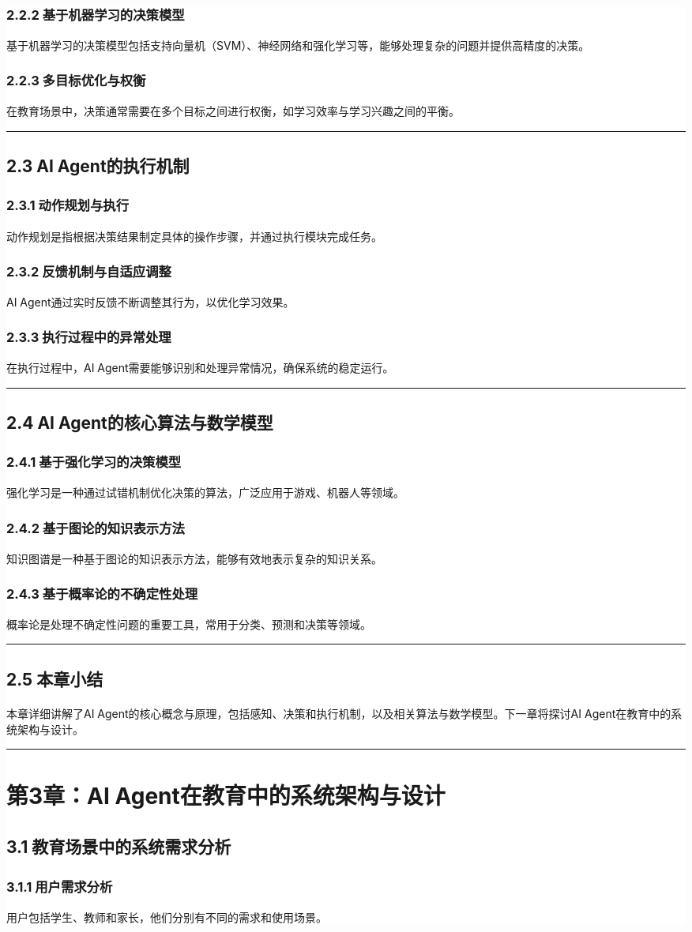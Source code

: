 ### 2.2.2 基于机器学习的决策模型  
基于机器学习的决策模型包括支持向量机（SVM）、神经网络和强化学习等，能够处理复杂的问题并提供高精度的决策。  

### 2.2.3 多目标优化与权衡  
在教育场景中，决策通常需要在多个目标之间进行权衡，如学习效率与学习兴趣之间的平衡。  

---

## 2.3 AI Agent的执行机制

### 2.3.1 动作规划与执行  
动作规划是指根据决策结果制定具体的操作步骤，并通过执行模块完成任务。  

### 2.3.2 反馈机制与自适应调整  
AI Agent通过实时反馈不断调整其行为，以优化学习效果。  

### 2.3.3 执行过程中的异常处理  
在执行过程中，AI Agent需要能够识别和处理异常情况，确保系统的稳定运行。  

---

## 2.4 AI Agent的核心算法与数学模型

### 2.4.1 基于强化学习的决策模型  
强化学习是一种通过试错机制优化决策的算法，广泛应用于游戏、机器人等领域。  

### 2.4.2 基于图论的知识表示方法  
知识图谱是一种基于图论的知识表示方法，能够有效地表示复杂的知识关系。  

### 2.4.3 基于概率论的不确定性处理  
概率论是处理不确定性问题的重要工具，常用于分类、预测和决策等领域。  

---

## 2.5 本章小结  
本章详细讲解了AI Agent的核心概念与原理，包括感知、决策和执行机制，以及相关算法与数学模型。下一章将探讨AI Agent在教育中的系统架构与设计。

---

# 第3章：AI Agent在教育中的系统架构与设计

## 3.1 教育场景中的系统需求分析

### 3.1.1 用户需求分析  
用户包括学生、教师和家长，他们分别有不同的需求和使用场景。  

